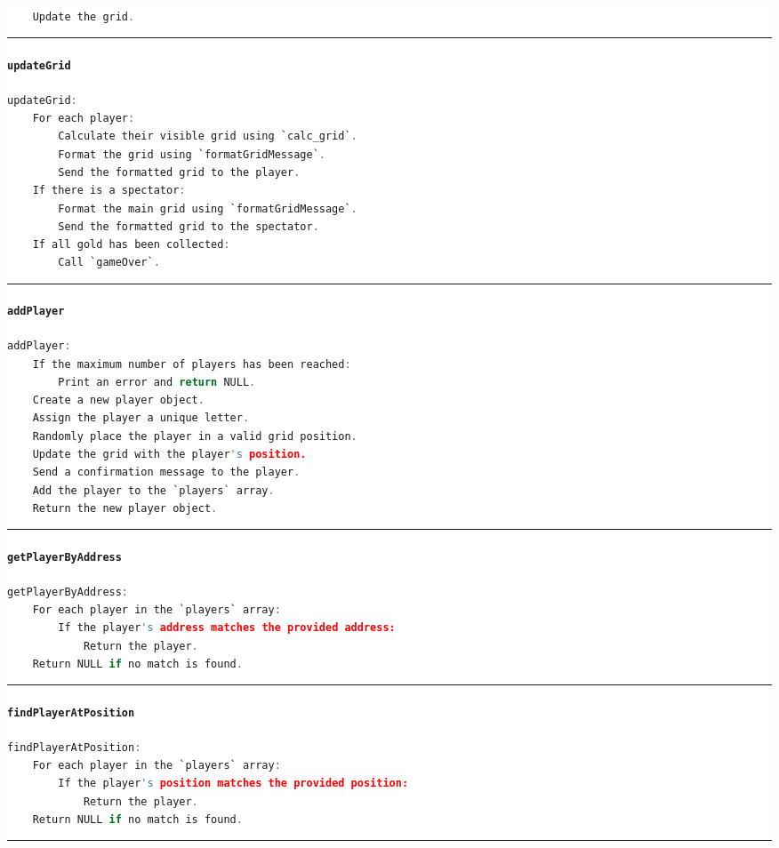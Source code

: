 ```c
    Update the grid.
```

---

#### **`updateGrid`**
```c
updateGrid:
    For each player:
        Calculate their visible grid using `calc_grid`.
        Format the grid using `formatGridMessage`.
        Send the formatted grid to the player.
    If there is a spectator:
        Format the main grid using `formatGridMessage`.
        Send the formatted grid to the spectator.
    If all gold has been collected:
        Call `gameOver`.
```

---

#### **`addPlayer`**
```c
addPlayer:
    If the maximum number of players has been reached:
        Print an error and return NULL.
    Create a new player object.
    Assign the player a unique letter.
    Randomly place the player in a valid grid position.
    Update the grid with the player's position.
    Send a confirmation message to the player.
    Add the player to the `players` array.
    Return the new player object.
```

---

#### **`getPlayerByAddress`**
```c
getPlayerByAddress:
    For each player in the `players` array:
        If the player's address matches the provided address:
            Return the player.
    Return NULL if no match is found.
```

---

#### **`findPlayerAtPosition`**
```c
findPlayerAtPosition:
    For each player in the `players` array:
        If the player's position matches the provided position:
            Return the player.
    Return NULL if no match is found.
```

---